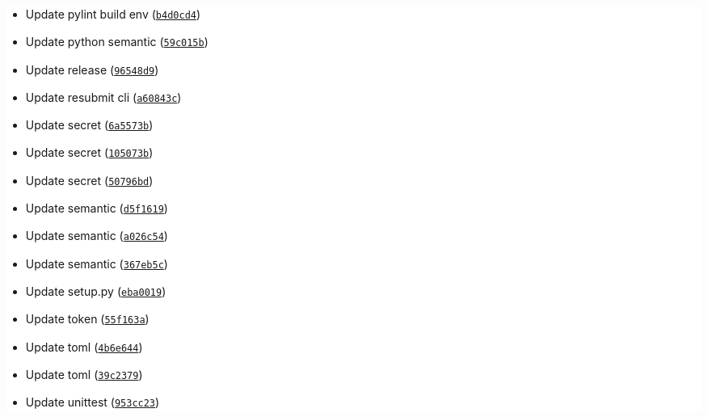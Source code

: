- Update pylint build env
  ([`b4d0cd4`](https://github.com/ruoyuwang1995nya/pfd-kit/commit/b4d0cd4e49e69cefe827e1f8bed08506aebfb507))

- Update python semantic
  ([`59c015b`](https://github.com/ruoyuwang1995nya/pfd-kit/commit/59c015b34403a86fe5b125a2d02540d14f113318))

- Update release
  ([`96548d9`](https://github.com/ruoyuwang1995nya/pfd-kit/commit/96548d9f69888b5ce5bd0b1ee862d1f78eb8af8f))

- Update resubmit cli
  ([`a60843c`](https://github.com/ruoyuwang1995nya/pfd-kit/commit/a60843ce281a87ba505ba7599dd189d07ebdfdbb))

- Update secret
  ([`6a5573b`](https://github.com/ruoyuwang1995nya/pfd-kit/commit/6a5573b2f6e388646248da2c9ce9d25ca41d2f92))

- Update secret
  ([`105073b`](https://github.com/ruoyuwang1995nya/pfd-kit/commit/105073ba7ab92cd32a5aad9c16288a64cff372fc))

- Update secret
  ([`50796bd`](https://github.com/ruoyuwang1995nya/pfd-kit/commit/50796bd74087b467ec914f8dfac8dc5e5532ee81))

- Update semantic
  ([`d5f1619`](https://github.com/ruoyuwang1995nya/pfd-kit/commit/d5f16190339bb5ca129646703f25107869b0598c))

- Update semantic
  ([`a026c54`](https://github.com/ruoyuwang1995nya/pfd-kit/commit/a026c549b89d95680ba352a439199599ceae2f1e))

- Update semantic
  ([`367eb5c`](https://github.com/ruoyuwang1995nya/pfd-kit/commit/367eb5cfb7389584eb2905e1775110e31ecafb7f))

- Update setup.py
  ([`eba0019`](https://github.com/ruoyuwang1995nya/pfd-kit/commit/eba00193effad9d7ff29c02067898e6b5be97120))

- Update token
  ([`55f163a`](https://github.com/ruoyuwang1995nya/pfd-kit/commit/55f163a6d0c81d8a545a751069eb907483ca4927))

- Update toml
  ([`4b6e644`](https://github.com/ruoyuwang1995nya/pfd-kit/commit/4b6e644a40800a25b531ad549eb8b5190fbd7547))

- Update toml
  ([`39c2379`](https://github.com/ruoyuwang1995nya/pfd-kit/commit/39c23790137e15b72af635dcff79624c60960ae9))

- Update unittest
  ([`953cc23`](https://github.com/ruoyuwang1995nya/pfd-kit/commit/953cc238cf36d064e960475d1b73102ed5473488))
